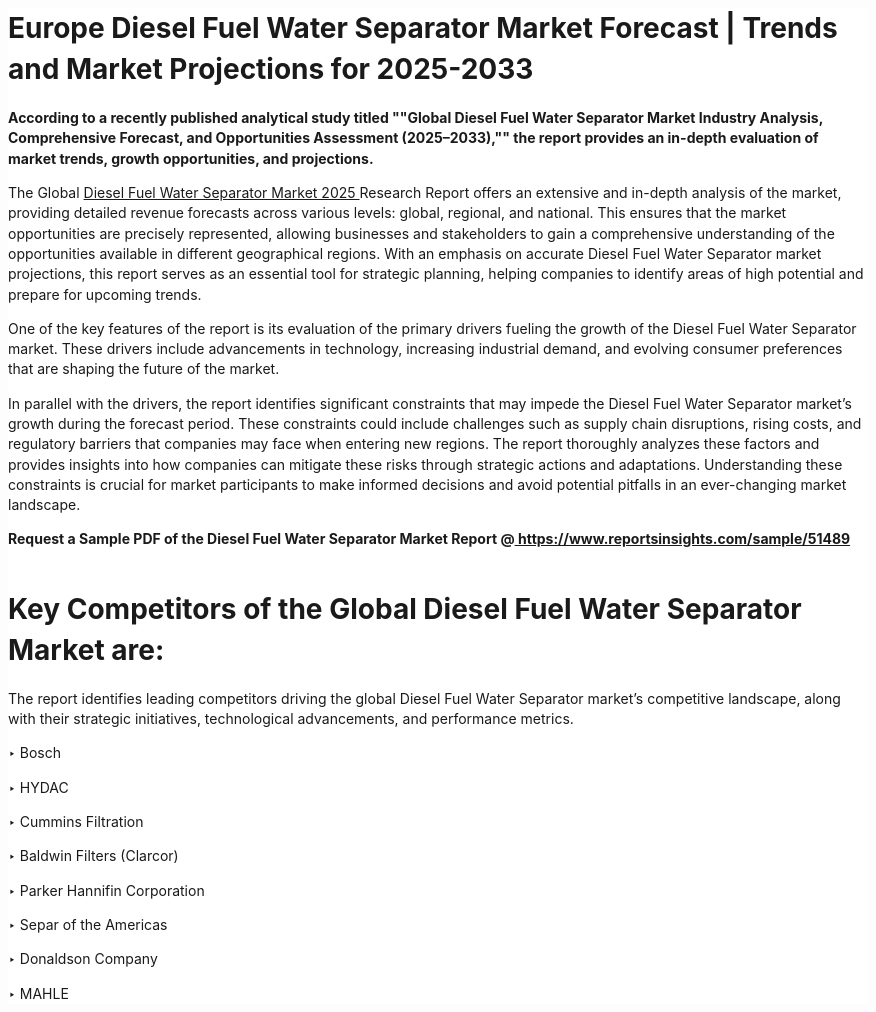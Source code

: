 # Europe Diesel Fuel Water Separator Market Forecast | Trends and Market Projections for 2025-2033

<strong>According to a recently published analytical study titled ""Global Diesel Fuel Water Separator Market Industry Analysis, Comprehensive Forecast, and Opportunities Assessment (2025–2033),"" the report provides an in-depth evaluation of market trends, growth opportunities, and projections.</strong>

The Global <a href=https://www.reportsinsights.com/sample/51489>Diesel Fuel Water Separator Market 2025 </a> Research Report offers an extensive and in-depth analysis of the market, providing detailed revenue forecasts across various levels: global, regional, and national. This ensures that the market opportunities are precisely represented, allowing businesses and stakeholders to gain a comprehensive understanding of the opportunities available in different geographical regions. With an emphasis on accurate Diesel Fuel Water Separator market projections, this report serves as an essential tool for strategic planning, helping companies to identify areas of high potential and prepare for upcoming trends.

One of the key features of the report is its evaluation of the primary drivers fueling the growth of the Diesel Fuel Water Separator market. These drivers include advancements in technology, increasing industrial demand, and evolving consumer preferences that are shaping the future of the market. 

In parallel with the drivers, the report identifies significant constraints that may impede the Diesel Fuel Water Separator market’s growth during the forecast period. These constraints could include challenges such as supply chain disruptions, rising costs, and regulatory barriers that companies may face when entering new regions. The report thoroughly analyzes these factors and provides insights into how companies can mitigate these risks through strategic actions and adaptations. Understanding these constraints is crucial for market participants to make informed decisions and avoid potential pitfalls in an ever-changing market landscape.

<strong>Request a Sample PDF of the Diesel Fuel Water Separator Market Report </strong><strong>@<a href=https://www.reportsinsights.com/sample/51489> https://www.reportsinsights.com/sample/51489</a></strong></font>

# <strong>Key Competitors of the Global Diesel Fuel Water Separator Market are:</strong>

The report identifies leading competitors driving the global Diesel Fuel Water Separator market’s competitive landscape, along with their strategic initiatives, technological advancements, and performance metrics.

‣ Bosch

‣ HYDAC

‣ Cummins Filtration

‣ Baldwin Filters (Clarcor)

‣ Parker Hannifin Corporation

‣ Separ of the Americas

‣ Donaldson Company

‣ MAHLE
